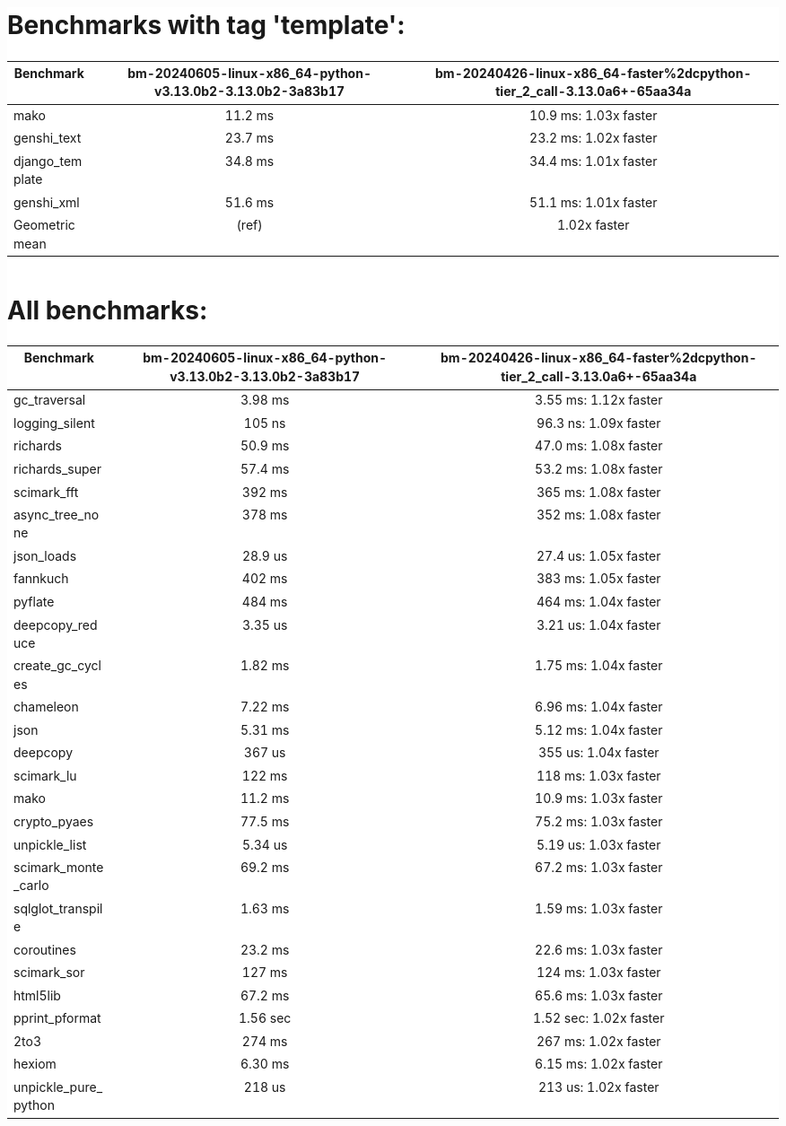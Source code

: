 Benchmarks with tag 'template':
===============================

| Benchmark       | bm-20240605-linux-x86_64-python-v3.13.0b2-3.13.0b2-3a83b17 | bm-20240426-linux-x86_64-faster%2dcpython-tier_2_call-3.13.0a6+-65aa34a |
|-----------------|:----------------------------------------------------------:|:-----------------------------------------------------------------------:|
| mako            | 11.2 ms                                                    | 10.9 ms: 1.03x faster                                                   |
| genshi_text     | 23.7 ms                                                    | 23.2 ms: 1.02x faster                                                   |
| django_template | 34.8 ms                                                    | 34.4 ms: 1.01x faster                                                   |
| genshi_xml      | 51.6 ms                                                    | 51.1 ms: 1.01x faster                                                   |
| Geometric mean  | (ref)                                                      | 1.02x faster                                                            |

All benchmarks:
===============

| Benchmark                  | bm-20240605-linux-x86_64-python-v3.13.0b2-3.13.0b2-3a83b17 | bm-20240426-linux-x86_64-faster%2dcpython-tier_2_call-3.13.0a6+-65aa34a |
|----------------------------|:----------------------------------------------------------:|:-----------------------------------------------------------------------:|
| gc_traversal               | 3.98 ms                                                    | 3.55 ms: 1.12x faster                                                   |
| logging_silent             | 105 ns                                                     | 96.3 ns: 1.09x faster                                                   |
| richards                   | 50.9 ms                                                    | 47.0 ms: 1.08x faster                                                   |
| richards_super             | 57.4 ms                                                    | 53.2 ms: 1.08x faster                                                   |
| scimark_fft                | 392 ms                                                     | 365 ms: 1.08x faster                                                    |
| async_tree_none            | 378 ms                                                     | 352 ms: 1.08x faster                                                    |
| json_loads                 | 28.9 us                                                    | 27.4 us: 1.05x faster                                                   |
| fannkuch                   | 402 ms                                                     | 383 ms: 1.05x faster                                                    |
| pyflate                    | 484 ms                                                     | 464 ms: 1.04x faster                                                    |
| deepcopy_reduce            | 3.35 us                                                    | 3.21 us: 1.04x faster                                                   |
| create_gc_cycles           | 1.82 ms                                                    | 1.75 ms: 1.04x faster                                                   |
| chameleon                  | 7.22 ms                                                    | 6.96 ms: 1.04x faster                                                   |
| json                       | 5.31 ms                                                    | 5.12 ms: 1.04x faster                                                   |
| deepcopy                   | 367 us                                                     | 355 us: 1.04x faster                                                    |
| scimark_lu                 | 122 ms                                                     | 118 ms: 1.03x faster                                                    |
| mako                       | 11.2 ms                                                    | 10.9 ms: 1.03x faster                                                   |
| crypto_pyaes               | 77.5 ms                                                    | 75.2 ms: 1.03x faster                                                   |
| unpickle_list              | 5.34 us                                                    | 5.19 us: 1.03x faster                                                   |
| scimark_monte_carlo        | 69.2 ms                                                    | 67.2 ms: 1.03x faster                                                   |
| sqlglot_transpile          | 1.63 ms                                                    | 1.59 ms: 1.03x faster                                                   |
| coroutines                 | 23.2 ms                                                    | 22.6 ms: 1.03x faster                                                   |
| scimark_sor                | 127 ms                                                     | 124 ms: 1.03x faster                                                    |
| html5lib                   | 67.2 ms                                                    | 65.6 ms: 1.03x faster                                                   |
| pprint_pformat             | 1.56 sec                                                   | 1.52 sec: 1.02x faster                                                  |
| 2to3                       | 274 ms                                                     | 267 ms: 1.02x faster                                                    |
| hexiom                     | 6.30 ms                                                    | 6.15 ms: 1.02x faster                                                   |
| unpickle_pure_python       | 218 us                                                     | 213 us: 1.02x faster                                                    |